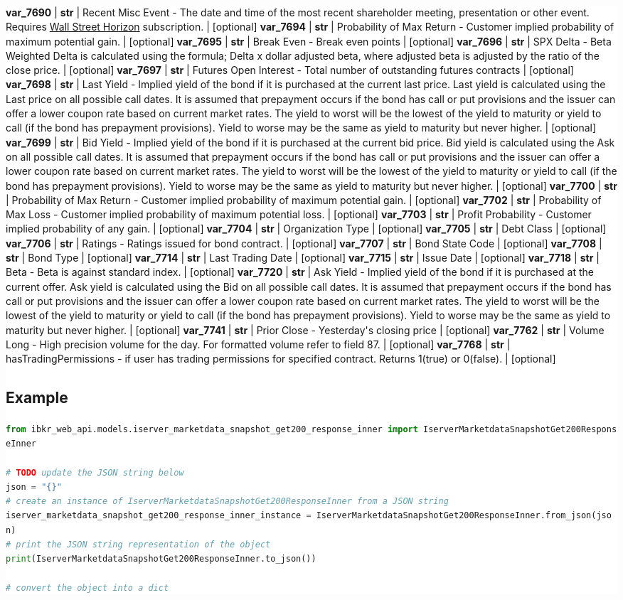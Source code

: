 **var_7690** | **str** | Recent Misc Event - The date and time of the most recent shareholder meeting, presentation or other event. Requires [Wall Street Horizon](https://www.interactivebrokers.com/en/index.php?f&#x3D;24674) subscription. | [optional] 
**var_7694** | **str** | Probability of Max Return - Customer implied probability of maximum potential gain. | [optional] 
**var_7695** | **str** | Break Even - Break even points | [optional] 
**var_7696** | **str** | SPX Delta - Beta Weighted Delta is calculated using the formula; Delta x dollar adjusted beta, where adjusted beta is adjusted by the ratio of the close price. | [optional] 
**var_7697** | **str** | Futures Open Interest - Total number of outstanding futures contracts | [optional] 
**var_7698** | **str** | Last Yield - Implied yield of the bond if it is purchased at the current last price. Last yield is calculated using the Last price on all possible call dates. It is assumed that prepayment occurs if the bond has call or put provisions and the issuer can offer a lower coupon rate based on current market rates. The yield to worst will be the lowest of the yield to maturity or yield to call (if the bond has prepayment provisions). Yield to worse may be the same as yield to maturity but never higher.  | [optional] 
**var_7699** | **str** | Bid Yield - Implied yield of the bond if it is purchased at the current bid price. Bid yield is calculated using the Ask on all possible call dates. It is assumed that prepayment occurs if the bond has call or put provisions and the issuer can offer a lower coupon rate based on current market rates. The yield to worst will be the lowest of the yield to maturity or yield to call (if the bond has prepayment provisions). Yield to worse may be the same as yield to maturity but never higher.  | [optional] 
**var_7700** | **str** | Probability of Max Return - Customer implied probability of maximum potential gain. | [optional] 
**var_7702** | **str** | Probability of Max Loss - Customer implied probability of maximum potential loss. | [optional] 
**var_7703** | **str** | Profit Probability - Customer implied probability of any gain. | [optional] 
**var_7704** | **str** | Organization Type | [optional] 
**var_7705** | **str** | Debt Class | [optional] 
**var_7706** | **str** | Ratings - Ratings issued for bond contract. | [optional] 
**var_7707** | **str** | Bond State Code | [optional] 
**var_7708** | **str** | Bond Type | [optional] 
**var_7714** | **str** | Last Trading Date | [optional] 
**var_7715** | **str** | Issue Date | [optional] 
**var_7718** | **str** | Beta - Beta is against standard index. | [optional] 
**var_7720** | **str** | Ask Yield - Implied yield of the bond if it is purchased at the current offer. Ask yield is calculated using the Bid on all possible call dates. It is assumed that prepayment occurs if the bond has call or put provisions and the issuer can offer a lower coupon rate based on current market rates. The yield to worst will be the lowest of the yield to maturity or yield to call (if the bond has prepayment provisions). Yield to worse may be the same as yield to maturity but never higher.  | [optional] 
**var_7741** | **str** | Prior Close - Yesterday&#39;s closing price | [optional] 
**var_7762** | **str** | Volume Long - High precision volume for the day. For formatted volume refer to field 87. | [optional] 
**var_7768** | **str** | hasTradingPermissions - if user has trading permissions for specified contract. Returns 1(true) or 0(false). | [optional] 

## Example

```python
from ibkr_web_api.models.iserver_marketdata_snapshot_get200_response_inner import IserverMarketdataSnapshotGet200ResponseInner

# TODO update the JSON string below
json = "{}"
# create an instance of IserverMarketdataSnapshotGet200ResponseInner from a JSON string
iserver_marketdata_snapshot_get200_response_inner_instance = IserverMarketdataSnapshotGet200ResponseInner.from_json(json)
# print the JSON string representation of the object
print(IserverMarketdataSnapshotGet200ResponseInner.to_json())

# convert the object into a dict
```